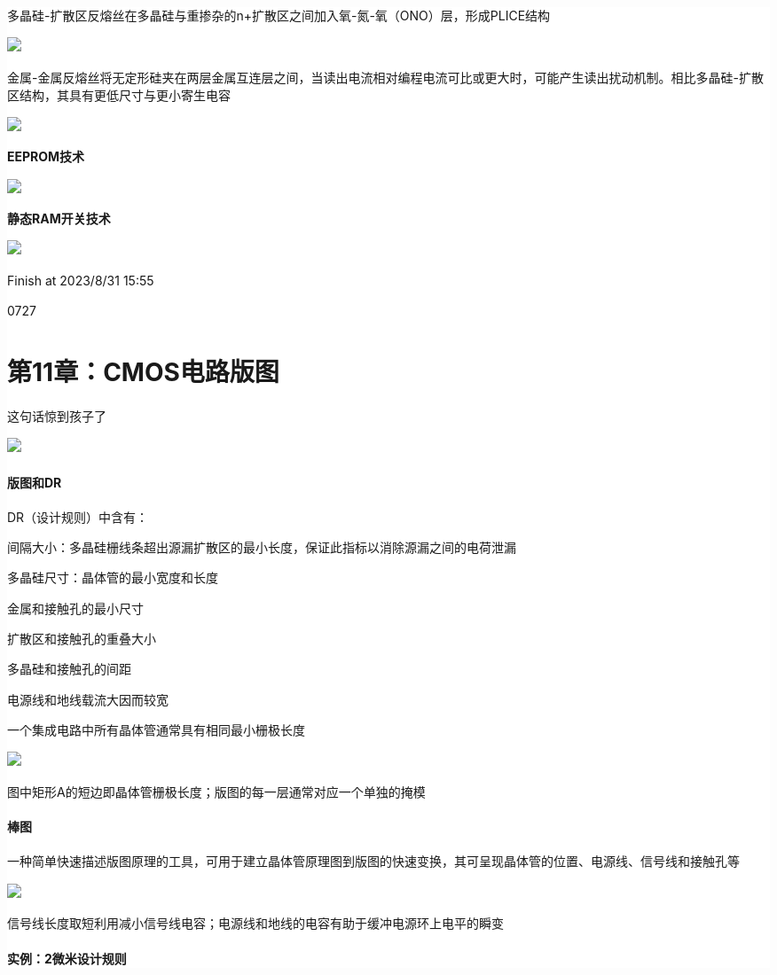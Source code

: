 多晶硅-扩散区反熔丝在多晶硅与重掺杂的n+扩散区之间加入氧-氮-氧（ONO）层，形成PLICE结构

![](image_EZuzc3uRVK.png)

金属-金属反熔丝将无定形硅夹在两层金属互连层之间，当读出电流相对编程电流可比或更大时，可能产生读出扰动机制。相比多晶硅-扩散区结构，其具有更低尺寸与更小寄生电容

![](image_puG8AFKDZk.png)

**EEPROM技术**

![](image_QXiRorjQwX.png)

**静态RAM开关技术**

![](image_UFhHS7btU6.png)

Finish at 2023/8/31 15:55

0727

# 第11章：CMOS电路版图

这句话惊到孩子了

![](image_GLRDsu8UbD.png)

#### 版图和DR

DR（设计规则）中含有：

间隔大小：多晶硅栅线条超出源漏扩散区的最小长度，保证此指标以消除源漏之间的电荷泄漏

多晶硅尺寸：晶体管的最小宽度和长度

金属和接触孔的最小尺寸

扩散区和接触孔的重叠大小

多晶硅和接触孔的间距

电源线和地线载流大因而较宽

一个集成电路中所有晶体管通常具有相同最小栅极长度

![](image_sUcdKx4-_f.png)

图中矩形A的短边即晶体管栅极长度；版图的每一层通常对应一个单独的掩模

#### 棒图

一种简单快速描述版图原理的工具，可用于建立晶体管原理图到版图的快速变换，其可呈现晶体管的位置、电源线、信号线和接触孔等

![](image_MKJUrbxbAX.png)

信号线长度取短利用减小信号线电容；电源线和地线的电容有助于缓冲电源环上电平的瞬变

#### 实例：2微米设计规则

